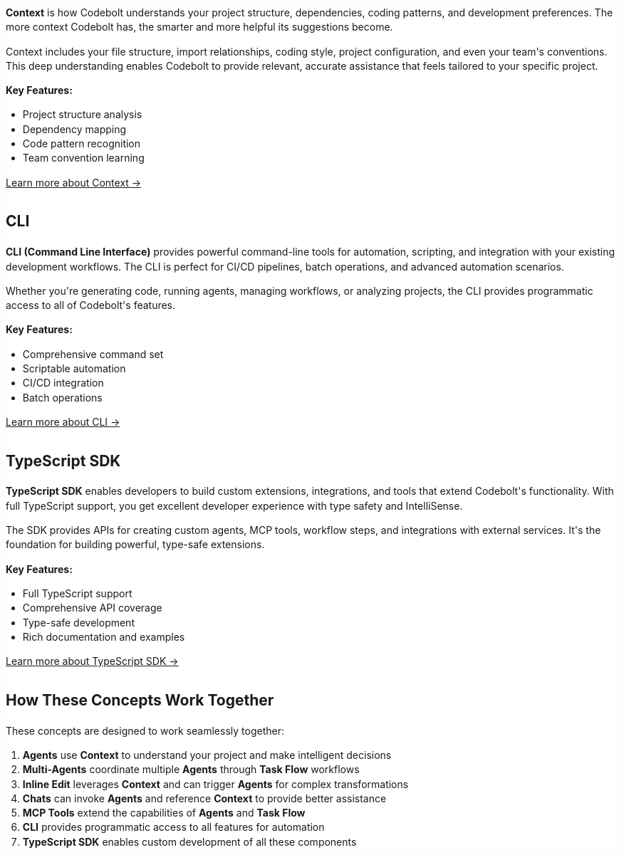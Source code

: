 **Context** is how Codebolt understands your project structure, dependencies, coding patterns, and development preferences. The more context Codebolt has, the smarter and more helpful its suggestions become.

Context includes your file structure, import relationships, coding style, project configuration, and even your team's conventions. This deep understanding enables Codebolt to provide relevant, accurate assistance that feels tailored to your specific project.

**Key Features:**
- Project structure analysis
- Dependency mapping
- Code pattern recognition
- Team convention learning

[Learn more about Context →](3_CustomAgents/core/context/overview.md)

## CLI

**CLI (Command Line Interface)** provides powerful command-line tools for automation, scripting, and integration with your existing development workflows. The CLI is perfect for CI/CD pipelines, batch operations, and advanced automation scenarios.

Whether you're generating code, running agents, managing workflows, or analyzing projects, the CLI provides programmatic access to all of Codebolt's features.

**Key Features:**
- Comprehensive command set
- Scriptable automation
- CI/CD integration
- Batch operations

[Learn more about CLI →](3_CustomAgents/core/cli/overview.md)

## TypeScript SDK

**TypeScript SDK** enables developers to build custom extensions, integrations, and tools that extend Codebolt's functionality. With full TypeScript support, you get excellent developer experience with type safety and IntelliSense.

The SDK provides APIs for creating custom agents, MCP tools, workflow steps, and integrations with external services. It's the foundation for building powerful, type-safe extensions.

**Key Features:**
- Full TypeScript support
- Comprehensive API coverage
- Type-safe development
- Rich documentation and examples

[Learn more about TypeScript SDK →](3_CustomAgents/typescript-sdk/overview.md)

## How These Concepts Work Together

These concepts are designed to work seamlessly together:

1. **Agents** use **Context** to understand your project and make intelligent decisions
2. **Multi-Agents** coordinate multiple **Agents** through **Task Flow** workflows
3. **Inline Edit** leverages **Context** and can trigger **Agents** for complex transformations
4. **Chats** can invoke **Agents** and reference **Context** to provide better assistance
5. **MCP Tools** extend the capabilities of **Agents** and **Task Flow**
6. **CLI** provides programmatic access to all features for automation
7. **TypeScript SDK** enables custom development of all these components

